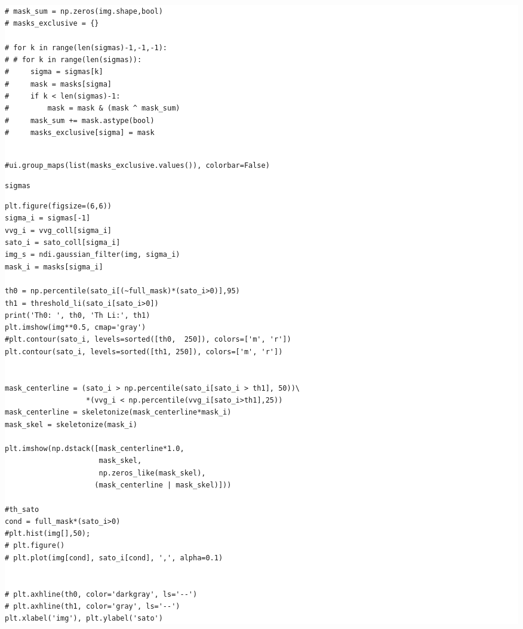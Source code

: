 ```{code-cell} ipython3
# mask_sum = np.zeros(img.shape,bool)
# masks_exclusive = {}

# for k in range(len(sigmas)-1,-1,-1):
# # for k in range(len(sigmas)):
#     sigma = sigmas[k]
#     mask = masks[sigma]
#     if k < len(sigmas)-1:
#         mask = mask & (mask ^ mask_sum)
#     mask_sum += mask.astype(bool)
#     masks_exclusive[sigma] = mask
    
```

```{code-cell} ipython3
#ui.group_maps(list(masks_exclusive.values()), colorbar=False)
```

```{code-cell} ipython3
sigmas
```

```{code-cell} ipython3
plt.figure(figsize=(6,6))
sigma_i = sigmas[-1]
vvg_i = vvg_coll[sigma_i]
sato_i = sato_coll[sigma_i]
img_s = ndi.gaussian_filter(img, sigma_i)
mask_i = masks[sigma_i]

th0 = np.percentile(sato_i[(~full_mask)*(sato_i>0)],95)
th1 = threshold_li(sato_i[sato_i>0])
print('Th0: ', th0, 'Th Li:', th1)
plt.imshow(img**0.5, cmap='gray')
#plt.contour(sato_i, levels=sorted([th0,  250]), colors=['m', 'r'])
plt.contour(sato_i, levels=sorted([th1, 250]), colors=['m', 'r'])


mask_centerline = (sato_i > np.percentile(sato_i[sato_i > th1], 50))\
                   *(vvg_i < np.percentile(vvg_i[sato_i>th1],25))
mask_centerline = skeletonize(mask_centerline*mask_i)
mask_skel = skeletonize(mask_i)

plt.imshow(np.dstack([mask_centerline*1.0, 
                      mask_skel, 
                      np.zeros_like(mask_skel),
                     (mask_centerline | mask_skel)]))

#th_sato
cond = full_mask*(sato_i>0)
#plt.hist(img[],50);
# plt.figure()
# plt.plot(img[cond], sato_i[cond], ',', alpha=0.1)


# plt.axhline(th0, color='darkgray', ls='--')
# plt.axhline(th1, color='gray', ls='--')
plt.xlabel('img'), plt.ylabel('sato')
```
